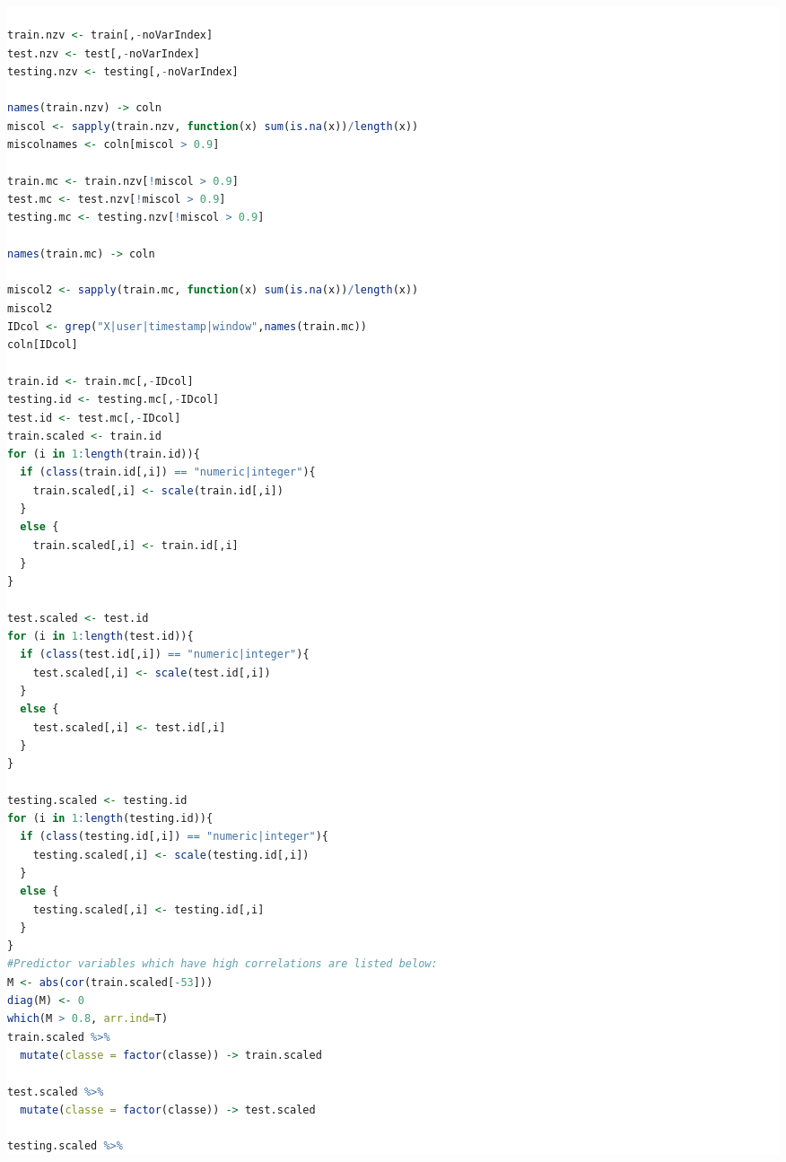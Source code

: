 ```r

train.nzv <- train[,-noVarIndex]
test.nzv <- test[,-noVarIndex]
testing.nzv <- testing[,-noVarIndex]

names(train.nzv) -> coln
miscol <- sapply(train.nzv, function(x) sum(is.na(x))/length(x))
miscolnames <- coln[miscol > 0.9]

train.mc <- train.nzv[!miscol > 0.9] 
test.mc <- test.nzv[!miscol > 0.9]
testing.mc <- testing.nzv[!miscol > 0.9]

names(train.mc) -> coln

miscol2 <- sapply(train.mc, function(x) sum(is.na(x))/length(x))
miscol2
IDcol <- grep("X|user|timestamp|window",names(train.mc))
coln[IDcol]

train.id <- train.mc[,-IDcol] 
testing.id <- testing.mc[,-IDcol] 
test.id <- test.mc[,-IDcol] 
train.scaled <- train.id
for (i in 1:length(train.id)){
  if (class(train.id[,i]) == "numeric|integer"){
    train.scaled[,i] <- scale(train.id[,i])
  }
  else {
    train.scaled[,i] <- train.id[,i]
  }
}

test.scaled <- test.id
for (i in 1:length(test.id)){
  if (class(test.id[,i]) == "numeric|integer"){
    test.scaled[,i] <- scale(test.id[,i])
  }
  else {
    test.scaled[,i] <- test.id[,i]
  }
}

testing.scaled <- testing.id
for (i in 1:length(testing.id)){
  if (class(testing.id[,i]) == "numeric|integer"){
    testing.scaled[,i] <- scale(testing.id[,i])
  }
  else {
    testing.scaled[,i] <- testing.id[,i]
  }
}
#Predictor variables which have high correlations are listed below:
M <- abs(cor(train.scaled[-53]))
diag(M) <- 0
which(M > 0.8, arr.ind=T) 
train.scaled %>%
  mutate(classe = factor(classe)) -> train.scaled 

test.scaled %>%
  mutate(classe = factor(classe)) -> test.scaled 

testing.scaled %>%
```